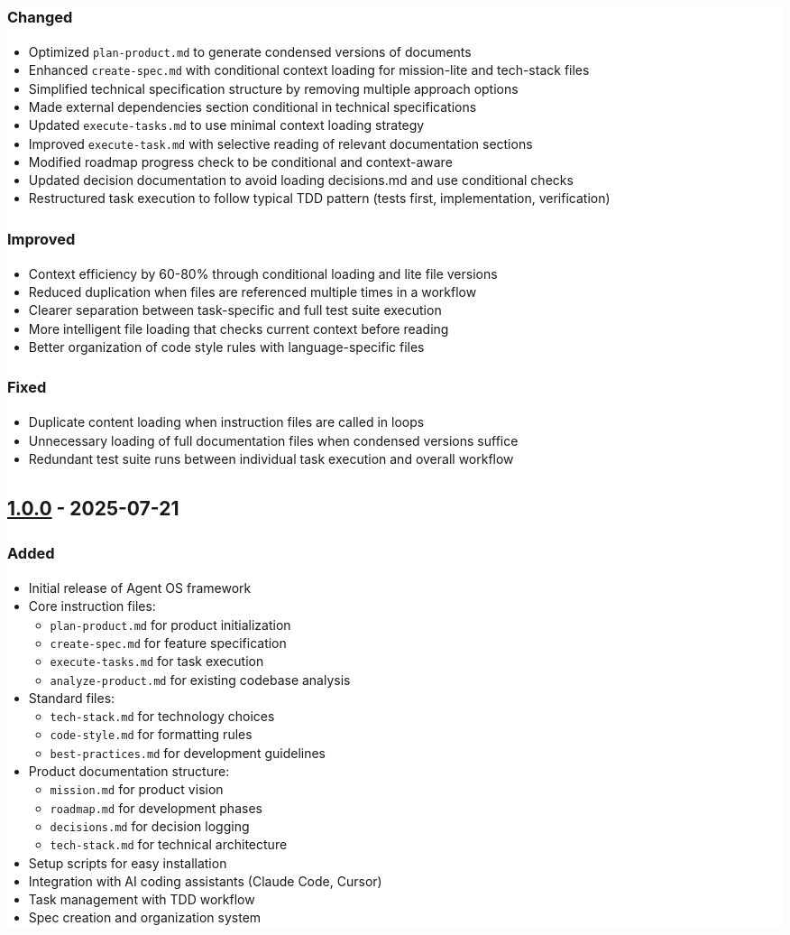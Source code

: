 ### Changed
- Optimized `plan-product.md` to generate condensed versions of documents
- Enhanced `create-spec.md` with conditional context loading for mission-lite and tech-stack files
- Simplified technical specification structure by removing multiple approach options
- Made external dependencies section conditional in technical specifications
- Updated `execute-tasks.md` to use minimal context loading strategy
- Improved `execute-task.md` with selective reading of relevant documentation sections
- Modified roadmap progress check to be conditional and context-aware
- Updated decision documentation to avoid loading decisions.md and use conditional checks
- Restructured task execution to follow typical TDD pattern (tests first, implementation, verification)

### Improved
- Context efficiency by 60-80% through conditional loading and lite file versions
- Reduced duplication when files are referenced multiple times in a workflow
- Clearer separation between task-specific and full test suite execution
- More intelligent file loading that checks current context before reading
- Better organization of code style rules with language-specific files

### Fixed
- Duplicate content loading when instruction files are called in loops
- Unnecessary loading of full documentation files when condensed versions suffice
- Redundant test suite runs between individual task execution and overall workflow

## [1.0.0] - 2025-07-21

### Added
- Initial release of Agent OS framework
- Core instruction files:
  - `plan-product.md` for product initialization
  - `create-spec.md` for feature specification
  - `execute-tasks.md` for task execution
  - `analyze-product.md` for existing codebase analysis
- Standard files:
  - `tech-stack.md` for technology choices
  - `code-style.md` for formatting rules
  - `best-practices.md` for development guidelines
- Product documentation structure:
  - `mission.md` for product vision
  - `roadmap.md` for development phases
  - `decisions.md` for decision logging
  - `tech-stack.md` for technical architecture
- Setup scripts for easy installation
- Integration with AI coding assistants (Claude Code, Cursor)
- Task management with TDD workflow
- Spec creation and organization system

[1.3.1]: https://github.com/buildermethods/agent-os/compare/v1.3.0...v1.3.1
[1.3.0]: https://github.com/buildermethods/agent-os/compare/v1.2.0...v1.3.0
[1.2.0]: https://github.com/buildermethods/agent-os/compare/v1.1.0...v1.2.0
[1.1.0]: https://github.com/buildermethods/agent-os/compare/v1.0.0...v1.1.0
[1.0.0]: https://github.com/buildermethods/agent-os/releases/tag/v1.0.0
